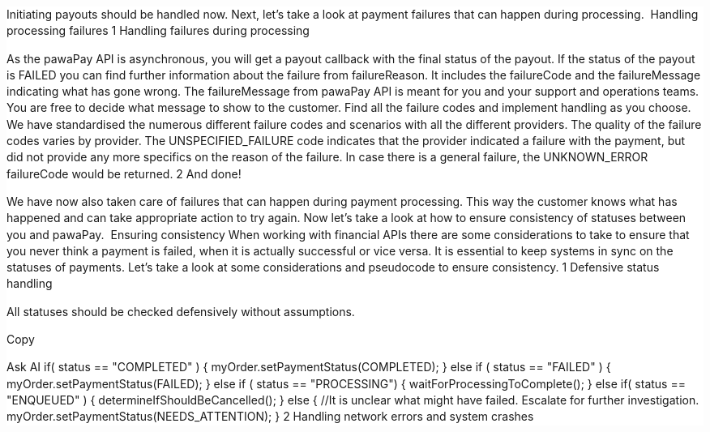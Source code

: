 Initiating payouts should be handled now.
Next, let’s take a look at payment failures that can happen during processing.
​
Handling processing failures
1
Handling failures during processing

As the pawaPay API is asynchronous, you will get a payout callback with the final status of the payout. If the status of the payout is FAILED you can find further information about the failure from failureReason. It includes the failureCode and the failureMessage indicating what has gone wrong.
The failureMessage from pawaPay API is meant for you and your support and operations teams. You are free to decide what message to show to the customer.
Find all the failure codes and implement handling as you choose.
We have standardised the numerous different failure codes and scenarios with all the different providers.
The quality of the failure codes varies by provider. The UNSPECIFIED_FAILURE code indicates that the provider indicated a failure with the payment, but did not provide any more specifics on the reason of the failure.
In case there is a general failure, the UNKNOWN_ERROR failureCode would be returned.
2
And done!

We have now also taken care of failures that can happen during payment processing. This way the customer knows what has happened and can take appropriate action to try again.
Now let’s take a look at how to ensure consistency of statuses between you and pawaPay.
​
Ensuring consistency
When working with financial APIs there are some considerations to take to ensure that you never think a payment is failed, when it is actually successful or vice versa. It is essential to keep systems in sync on the statuses of payments.
Let’s take a look at some considerations and pseudocode to ensure consistency.
1
Defensive status handling

All statuses should be checked defensively without assumptions.

Copy

Ask AI
    if( status == "COMPLETED" ) {
        myOrder.setPaymentStatus(COMPLETED);
    } else if ( status == "FAILED" ) {
        myOrder.setPaymentStatus(FAILED);
    } else if  ( status == "PROCESSING") {
        waitForProcessingToComplete();
    } else if( status == "ENQUEUED" ) {
        determineIfShouldBeCancelled();
    } else {
        //It is unclear what might have failed. Escalate for further investigation.
        myOrder.setPaymentStatus(NEEDS_ATTENTION);
    }
2
Handling network errors and system crashes
